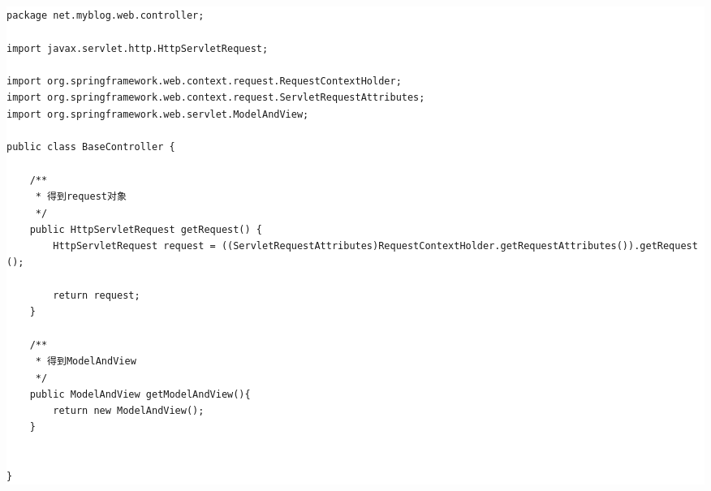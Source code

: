```
package net.myblog.web.controller;

import javax.servlet.http.HttpServletRequest;

import org.springframework.web.context.request.RequestContextHolder;
import org.springframework.web.context.request.ServletRequestAttributes;
import org.springframework.web.servlet.ModelAndView;

public class BaseController {
	
	/**
	 * 得到request对象
	 */
	public HttpServletRequest getRequest() {
		HttpServletRequest request = ((ServletRequestAttributes)RequestContextHolder.getRequestAttributes()).getRequest();
		
		return request;
	}
	
	/**
	 * 得到ModelAndView
	 */
	public ModelAndView getModelAndView(){
		return new ModelAndView();
	}


}

```